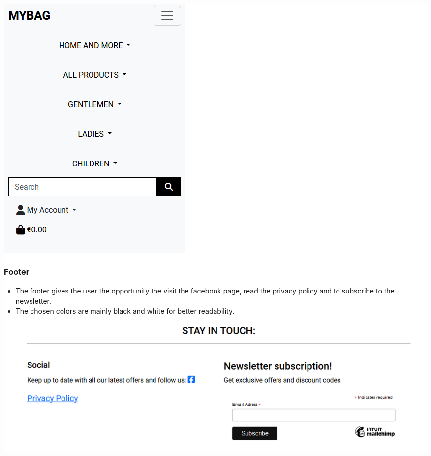 ![Screen shot of the navbar screen of the project](readme-images/navbarm.png)

### Footer

- The footer gives the user the opportunity the visit the facebook page, read the privacy policy and to subscribe to the newsletter.
- The chosen colors are mainly black and white for better readability.

![Screen shot of the footer of the project](readme-images/footer.png)